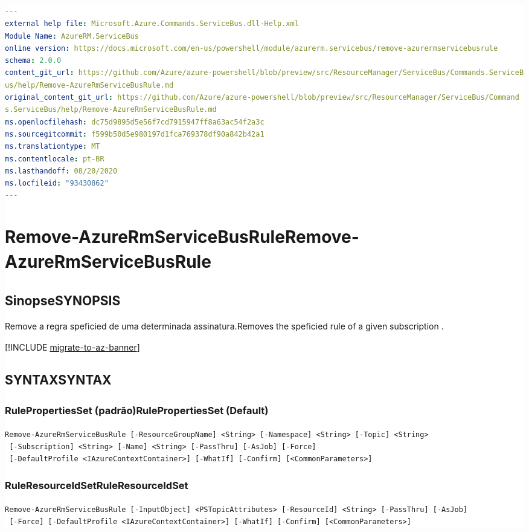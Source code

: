 ```yaml
---
external help file: Microsoft.Azure.Commands.ServiceBus.dll-Help.xml
Module Name: AzureRM.ServiceBus
online version: https://docs.microsoft.com/en-us/powershell/module/azurerm.servicebus/remove-azurermservicebusrule
schema: 2.0.0
content_git_url: https://github.com/Azure/azure-powershell/blob/preview/src/ResourceManager/ServiceBus/Commands.ServiceBus/help/Remove-AzureRmServiceBusRule.md
original_content_git_url: https://github.com/Azure/azure-powershell/blob/preview/src/ResourceManager/ServiceBus/Commands.ServiceBus/help/Remove-AzureRmServiceBusRule.md
ms.openlocfilehash: dc75d9895d5e56f7cd7915947ff8a63ac54f2a3c
ms.sourcegitcommit: f599b50d5e980197d1fca769378df90a842b42a1
ms.translationtype: MT
ms.contentlocale: pt-BR
ms.lasthandoff: 08/20/2020
ms.locfileid: "93430862"
---
```

# <span data-ttu-id="da7dd-101">Remove-AzureRmServiceBusRule</span><span class="sxs-lookup"><span data-stu-id="da7dd-101">Remove-AzureRmServiceBusRule</span></span>

## <span data-ttu-id="da7dd-102">Sinopse</span><span class="sxs-lookup"><span data-stu-id="da7dd-102">SYNOPSIS</span></span>
<span data-ttu-id="da7dd-103">Remove a regra speficied de uma determinada assinatura.</span><span class="sxs-lookup"><span data-stu-id="da7dd-103">Removes the speficied rule of a given subscription .</span></span>

[!INCLUDE [migrate-to-az-banner](../../includes/migrate-to-az-banner.md)]

## <span data-ttu-id="da7dd-104">SYNTAX</span><span class="sxs-lookup"><span data-stu-id="da7dd-104">SYNTAX</span></span>

### <span data-ttu-id="da7dd-105">RulePropertiesSet (padrão)</span><span class="sxs-lookup"><span data-stu-id="da7dd-105">RulePropertiesSet (Default)</span></span>
```
Remove-AzureRmServiceBusRule [-ResourceGroupName] <String> [-Namespace] <String> [-Topic] <String>
 [-Subscription] <String> [-Name] <String> [-PassThru] [-AsJob] [-Force]
 [-DefaultProfile <IAzureContextContainer>] [-WhatIf] [-Confirm] [<CommonParameters>]
```

### <span data-ttu-id="da7dd-106">RuleResourceIdSet</span><span class="sxs-lookup"><span data-stu-id="da7dd-106">RuleResourceIdSet</span></span>
```
Remove-AzureRmServiceBusRule [-InputObject] <PSTopicAttributes> [-ResourceId] <String> [-PassThru] [-AsJob]
 [-Force] [-DefaultProfile <IAzureContextContainer>] [-WhatIf] [-Confirm] [<CommonParameters>]
```
